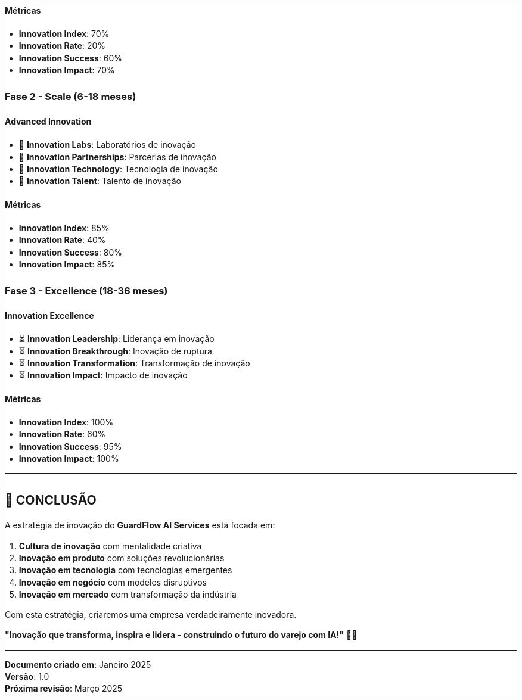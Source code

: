 #### **Métricas**
- **Innovation Index**: 70%
- **Innovation Rate**: 20%
- **Innovation Success**: 60%
- **Innovation Impact**: 70%

### **Fase 2 - Scale (6-18 meses)**

#### **Advanced Innovation**
- 🔄 **Innovation Labs**: Laboratórios de inovação
- 🔄 **Innovation Partnerships**: Parcerias de inovação
- 🔄 **Innovation Technology**: Tecnologia de inovação
- 🔄 **Innovation Talent**: Talento de inovação

#### **Métricas**
- **Innovation Index**: 85%
- **Innovation Rate**: 40%
- **Innovation Success**: 80%
- **Innovation Impact**: 85%

### **Fase 3 - Excellence (18-36 meses)**

#### **Innovation Excellence**
- ⏳ **Innovation Leadership**: Liderança em inovação
- ⏳ **Innovation Breakthrough**: Inovação de ruptura
- ⏳ **Innovation Transformation**: Transformação de inovação
- ⏳ **Innovation Impact**: Impacto de inovação

#### **Métricas**
- **Innovation Index**: 100%
- **Innovation Rate**: 60%
- **Innovation Success**: 95%
- **Innovation Impact**: 100%

---

## 🎯 CONCLUSÃO

A estratégia de inovação do **GuardFlow AI Services** está focada em:

1. **Cultura de inovação** com mentalidade criativa
2. **Inovação em produto** com soluções revolucionárias
3. **Inovação em tecnologia** com tecnologias emergentes
4. **Inovação em negócio** com modelos disruptivos
5. **Inovação em mercado** com transformação da indústria

Com esta estratégia, criaremos uma empresa verdadeiramente inovadora.

**"Inovação que transforma, inspira e lidera - construindo o futuro do varejo com IA!"** 🚀💡

---

**Documento criado em**: Janeiro 2025  
**Versão**: 1.0  
**Próxima revisão**: Março 2025
